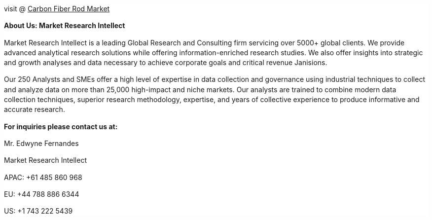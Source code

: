 visit&nbsp;@</strong>&nbsp;</span><span class="font-[700]"><a href="https://www.marketresearchintellect.com/product/global-carbon-fiber-rod-market/?utm_source=Linkedin&utm_medium=026" target="_blank" data-tracking-control-name="article-ssr-frontend-pulse_little-text-block" data-tracking-will-navigate="" data-test-link="">Carbon Fiber Rod Market</a></span></p><p><strong><span class="font-[700]">About Us: Market Research Intellect</span></strong></p><p><span class="">Market Research Intellect is a leading Global Research and Consulting firm servicing over 5000+ global clients. We provide advanced analytical research solutions while offering information-enriched research studies.&nbsp;</span>We also offer insights into strategic and growth analyses and data necessary to achieve corporate goals and critical revenue Janisions.</p><p><span class="">Our 250 Analysts and SMEs offer a high level of expertise in data collection and governance using industrial techniques to collect and analyze data on more than 25,000 high-impact and niche markets. Our analysts are trained to combine modern data collection techniques, superior research methodology, expertise, and years of collective experience to produce informative and accurate research.</span></p><p><strong>For inquiries please contact us at:</strong></p><p>Mr. Edwyne Fernandes</p><p>Market Research Intellect</p><p>APAC: +61 485 860 968</p><p>EU: +44 788 886 6344</p><p>US: +1 743 222 5439</p>
